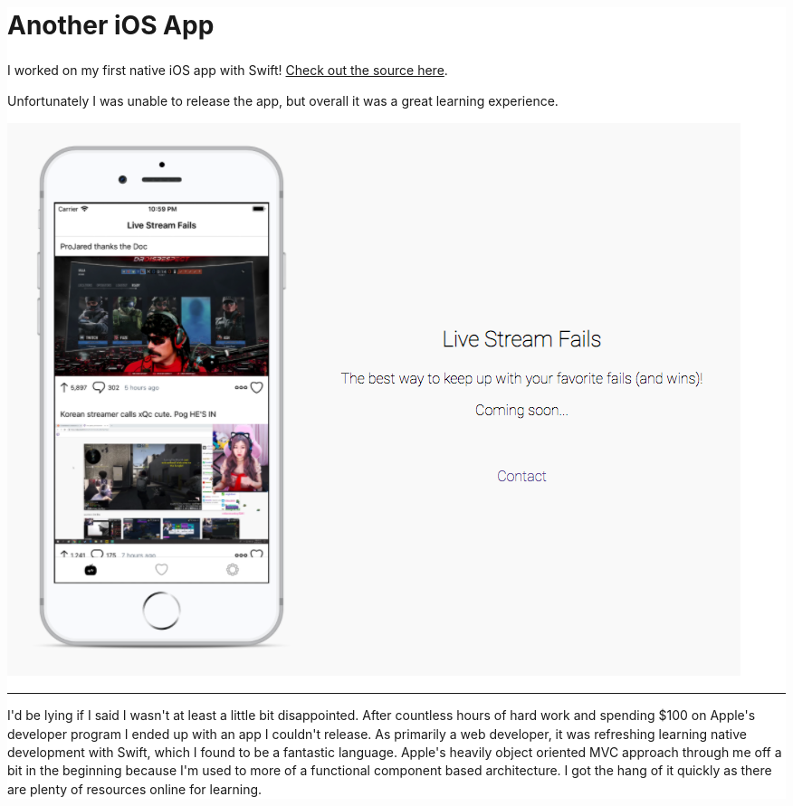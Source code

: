 # Another iOS App

I worked on my first native iOS app with Swift! [Check out the source here](https://github.com/mgerb/livestreamfailsapp).

Unfortunately I was unable to release the app, but overall it was a great learning experience.

![Live Stream Fails](/static/blog/images/livestreamfails.png)

---

I'd be lying if I said I wasn't at least a little bit disappointed. After countless hours of hard work
and spending $100 on Apple's developer program I ended up with an app I couldn't release. As primarily a web developer,
it was refreshing learning native development with Swift, which I found to be a fantastic language. Apple's heavily object
oriented MVC approach through me off a bit in the beginning because I'm used to more of a functional component based architecture.
I got the hang of it quickly as there are plenty of resources online for learning.

